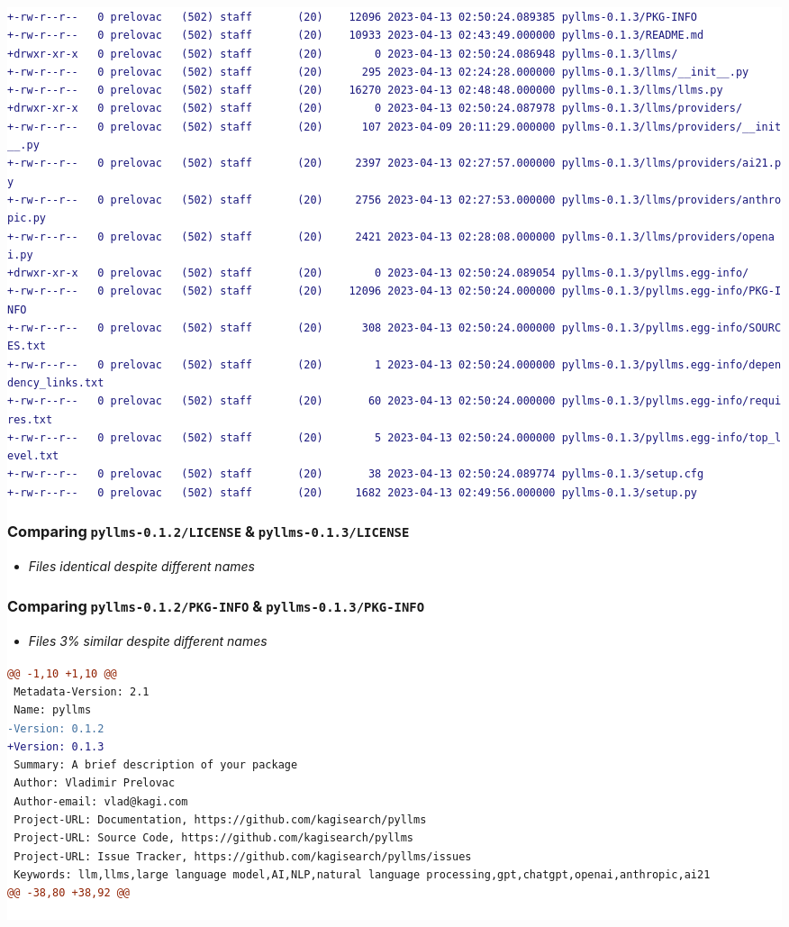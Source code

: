 ```diff
+-rw-r--r--   0 prelovac   (502) staff       (20)    12096 2023-04-13 02:50:24.089385 pyllms-0.1.3/PKG-INFO
+-rw-r--r--   0 prelovac   (502) staff       (20)    10933 2023-04-13 02:43:49.000000 pyllms-0.1.3/README.md
+drwxr-xr-x   0 prelovac   (502) staff       (20)        0 2023-04-13 02:50:24.086948 pyllms-0.1.3/llms/
+-rw-r--r--   0 prelovac   (502) staff       (20)      295 2023-04-13 02:24:28.000000 pyllms-0.1.3/llms/__init__.py
+-rw-r--r--   0 prelovac   (502) staff       (20)    16270 2023-04-13 02:48:48.000000 pyllms-0.1.3/llms/llms.py
+drwxr-xr-x   0 prelovac   (502) staff       (20)        0 2023-04-13 02:50:24.087978 pyllms-0.1.3/llms/providers/
+-rw-r--r--   0 prelovac   (502) staff       (20)      107 2023-04-09 20:11:29.000000 pyllms-0.1.3/llms/providers/__init__.py
+-rw-r--r--   0 prelovac   (502) staff       (20)     2397 2023-04-13 02:27:57.000000 pyllms-0.1.3/llms/providers/ai21.py
+-rw-r--r--   0 prelovac   (502) staff       (20)     2756 2023-04-13 02:27:53.000000 pyllms-0.1.3/llms/providers/anthropic.py
+-rw-r--r--   0 prelovac   (502) staff       (20)     2421 2023-04-13 02:28:08.000000 pyllms-0.1.3/llms/providers/openai.py
+drwxr-xr-x   0 prelovac   (502) staff       (20)        0 2023-04-13 02:50:24.089054 pyllms-0.1.3/pyllms.egg-info/
+-rw-r--r--   0 prelovac   (502) staff       (20)    12096 2023-04-13 02:50:24.000000 pyllms-0.1.3/pyllms.egg-info/PKG-INFO
+-rw-r--r--   0 prelovac   (502) staff       (20)      308 2023-04-13 02:50:24.000000 pyllms-0.1.3/pyllms.egg-info/SOURCES.txt
+-rw-r--r--   0 prelovac   (502) staff       (20)        1 2023-04-13 02:50:24.000000 pyllms-0.1.3/pyllms.egg-info/dependency_links.txt
+-rw-r--r--   0 prelovac   (502) staff       (20)       60 2023-04-13 02:50:24.000000 pyllms-0.1.3/pyllms.egg-info/requires.txt
+-rw-r--r--   0 prelovac   (502) staff       (20)        5 2023-04-13 02:50:24.000000 pyllms-0.1.3/pyllms.egg-info/top_level.txt
+-rw-r--r--   0 prelovac   (502) staff       (20)       38 2023-04-13 02:50:24.089774 pyllms-0.1.3/setup.cfg
+-rw-r--r--   0 prelovac   (502) staff       (20)     1682 2023-04-13 02:49:56.000000 pyllms-0.1.3/setup.py
```

### Comparing `pyllms-0.1.2/LICENSE` & `pyllms-0.1.3/LICENSE`

 * *Files identical despite different names*

### Comparing `pyllms-0.1.2/PKG-INFO` & `pyllms-0.1.3/PKG-INFO`

 * *Files 3% similar despite different names*

```diff
@@ -1,10 +1,10 @@
 Metadata-Version: 2.1
 Name: pyllms
-Version: 0.1.2
+Version: 0.1.3
 Summary: A brief description of your package
 Author: Vladimir Prelovac
 Author-email: vlad@kagi.com
 Project-URL: Documentation, https://github.com/kagisearch/pyllms
 Project-URL: Source Code, https://github.com/kagisearch/pyllms
 Project-URL: Issue Tracker, https://github.com/kagisearch/pyllms/issues
 Keywords: llm,llms,large language model,AI,NLP,natural language processing,gpt,chatgpt,openai,anthropic,ai21
@@ -38,80 +38,92 @@
 
```